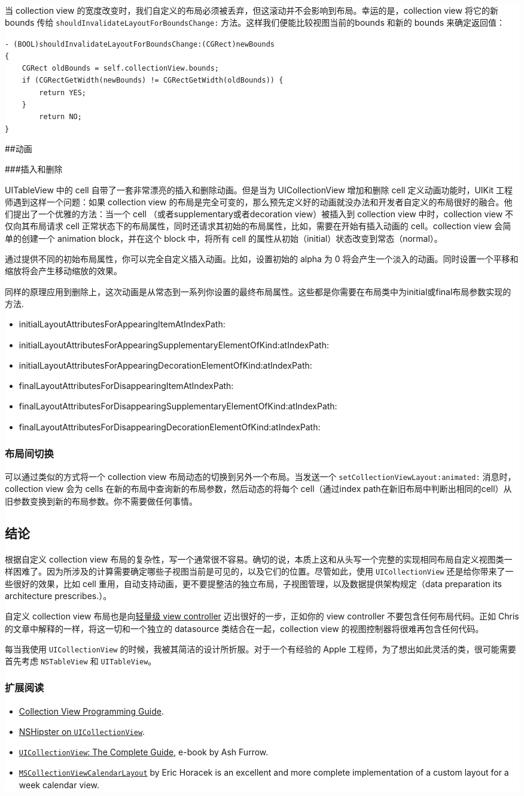 当 collection view 的宽度改变时，我们自定义的布局必须被丢弃，但这滚动并不会影响到布局。幸运的是，collection view 将它的新 bounds 传给 `shouldInvalidateLayoutForBoundsChange:` 方法。这样我们便能比较视图当前的bounds 和新的 bounds 来确定返回值：

    - (BOOL)shouldInvalidateLayoutForBoundsChange:(CGRect)newBounds
    {
        CGRect oldBounds = self.collectionView.bounds;
        if (CGRectGetWidth(newBounds) != CGRectGetWidth(oldBounds)) {
            return YES;
        }
            return NO;
    }

##动画

###插入和删除

UITableView 中的 cell 自带了一套非常漂亮的插入和删除动画。但是当为 UICollectionView 增加和删除 cell 定义动画功能时，UIKit 工程师遇到这样一个问题：如果 collection view 的布局是完全可变的，那么预先定义好的动画就没办法和开发者自定义的布局很好的融合。他们提出了一个优雅的方法：当一个 cell （或者supplementary或者decoration view）被插入到 collection view 中时，collection view 不仅向其布局请求 cell 正常状态下的布局属性，同时还请求其初始的布局属性，比如，需要在开始有插入动画的 cell。collection view 会简单的创建一个 animation block，并在这个 block 中，将所有 cell 的属性从初始（initial）状态改变到常态（normal）。

通过提供不同的初始布局属性，你可以完全自定义插入动画。比如，设置初始的 alpha 为 0 将会产生一个淡入的动画。同时设置一个平移和缩放将会产生移动缩放的效果。

同样的原理应用到删除上，这次动画是从常态到一系列你设置的最终布局属性。这些都是你需要在布局类中为initial或final布局参数实现的方法.

* initialLayoutAttributesForAppearingItemAtIndexPath:

* initialLayoutAttributesForAppearingSupplementaryElementOfKind:atIndexPath:

* initialLayoutAttributesForAppearingDecorationElementOfKind:atIndexPath:

* finalLayoutAttributesForDisappearingItemAtIndexPath:

* finalLayoutAttributesForDisappearingSupplementaryElementOfKind:atIndexPath:

* finalLayoutAttributesForDisappearingDecorationElementOfKind:atIndexPath:

### 布局间切换
可以通过类似的方式将一个 collection view 布局动态的切换到另外一个布局。当发送一个 `setCollectionViewLayout:animated:` 消息时，collection view 会为 cells 在新的布局中查询新的布局参数，然后动态的将每个 cell（通过index path在新旧布局中判断出相同的cell）从旧参数变换到新的布局参数。你不需要做任何事情。

## 结论

根据自定义 collection view 布局的复杂性，写一个通常很不容易。确切的说，本质上这和从头写一个完整的实现相同布局自定义视图类一样困难了。因为所涉及的计算需要确定哪些子视图当前是可见的，以及它们的位置。尽管如此，使用 `UICollectionView` 还是给你带来了一些很好的效果，比如 cell 重用，自动支持动画，更不要提整洁的独立布局，子视图管理，以及数据提供架构规定（data preparation its architecture prescribes.）。

自定义 collection view 布局也是向[轻量级 view controller][19] 迈出很好的一步，正如你的 view controller 不要包含任何布局代码。正如 Chris 的文章中解释的一样，将这一切和一个独立的 datasource 类结合在一起，collection view 的视图控制器将很难再包含任何代码。

每当我使用 `UICollectionView` 的时候，我被其简洁的设计所折服。对于一个有经验的 Apple 工程师，为了想出如此灵活的类，很可能需要首先考虑 `NSTableView` 和 `UITableView`。

### 扩展阅读

* [Collection View Programming Guide](http://developer.apple.com/library/ios/documentation/WindowsViews/Conceptual/CollectionViewPGforIOS/Introduction/Introduction.html#//apple_ref/doc/uid/TP40012334-CH1-SW1).
* [NSHipster on `UICollectionView`](http://nshipster.com/uicollectionview/).
* [`UICollectionView`: The Complete Guide](http://ashfurrow.com/uicollectionview-the-complete-guide/), e-book by Ash Furrow.
* [`MSCollectionViewCalendarLayout`](https://github.com/monospacecollective/MSCollectionViewCalendarLayout) by Eric Horacek is an excellent and more complete implementation of a custom layout for a week calendar view.


   [1]: http://oleb.net/blog/2012/09/uicollectionview/
   [2]: https://github.com/objcio/issue-3-collection-view-layouts
   [3]: http://developer.apple.com/library/ios/#documentation/general/conceptual/CocoaEncyclopedia/DelegatesandDataSources/DelegatesandDataSources.html
   [4]: http://developer.apple.com/library/ios/#documentation/uikit/reference/UICollectionViewLayout_class/Reference/Reference.html
   [5]: https://developer.apple.com/library/ios/documentation/uikit/reference/UICollectionViewFlowLayout_class/Reference/Reference.html#//apple_ref/occ/cl/UICollectionViewFlowLayout
   [6]: https://developer.apple.com/library/ios/documentation/uikit/reference/UICollectionViewFlowLayout_class/Reference/Reference.html#//apple_ref/occ/cl/UICollectionViewFlowLayout
   [7]: https://developer.apple.com/library/ios/documentation/WindowsViews/Conceptual/CollectionViewPGforIOS/UsingtheFlowLayout/UsingtheFlowLayout.html#//apple_ref/doc/uid/TP40012334-CH3-SW4
   [8]: http://developer.apple.com/library/ios/#documentation/uikit/reference/UICollectionReusableView_class/Reference/Reference.html#//apple_ref/occ/cl/UICollectionReusableView
   [9]: https://developer.apple.com/library/ios/documentation/UIKit/Reference/UICollectionView_class/Reference/Reference.html#//apple_ref/occ/instm/UICollectionView/registerClass:forCellWithReuseIdentifier:
   [10]: https://developer.apple.com/library/ios/documentation/UIKit/Reference/UICollectionView_class/Reference/Reference.html#//apple_ref/occ/instm/UICollectionView/registerNib:forCellWithReuseIdentifier:
   [11]: http://www.objc.io/images/issue-3/calendar-collection-view-layout.png
   [12]: https://developer.apple.com/library/ios/documentation/uikit/reference/UICollectionViewLayout_class/Reference/Reference.html
   [13]: https://developer.apple.com/library/ios/documentation/uikit/reference/UIPageViewControllerClassReferenceClassRef/UIPageViewControllerClassReference.html
   [14]: http://developer.apple.com/library/ios/#documentation/uikit/reference/UICollectionViewLayoutAttributes_class/Reference/Reference.html
   [15]: https://developer.apple.com/library/ios/documentation/UIKit/Reference/UICollectionViewLayout_class/Reference/Reference.html#//apple_ref/occ/instm/UICollectionViewLayout/layoutAttributesForItemAtIndexPath:
   [16]: https://developer.apple.com/library/ios/documentation/uikit/reference/UICollectionViewLayoutAttributes_class/Reference/Reference.html#//apple_ref/occ/clm/UICollectionViewLayoutAttributes/layoutAttributesForCellWithIndexPath:
   [17]: https://developer.apple.com/library/ios/documentation/uikit/reference/UICollectionViewLayoutAttributes_class/Reference/Reference.html#//apple_ref/occ/clm/UICollectionViewLayoutAttributes/layoutAttributesForSupplementaryViewOfKind:withIndexPath:
   [18]: https://developer.apple.com/library/ios/documentation/uikit/reference/UICollectionViewLayoutAttributes_class/Reference/Reference.html#//apple_ref/occ/clm/UICollectionViewLayoutAttributes/layoutAttributesForDecorationViewOfKind:withIndexPath:
   [19]: http://objccn.io/issue-1-1/
   [20]: http://objccn.io/issue-3/